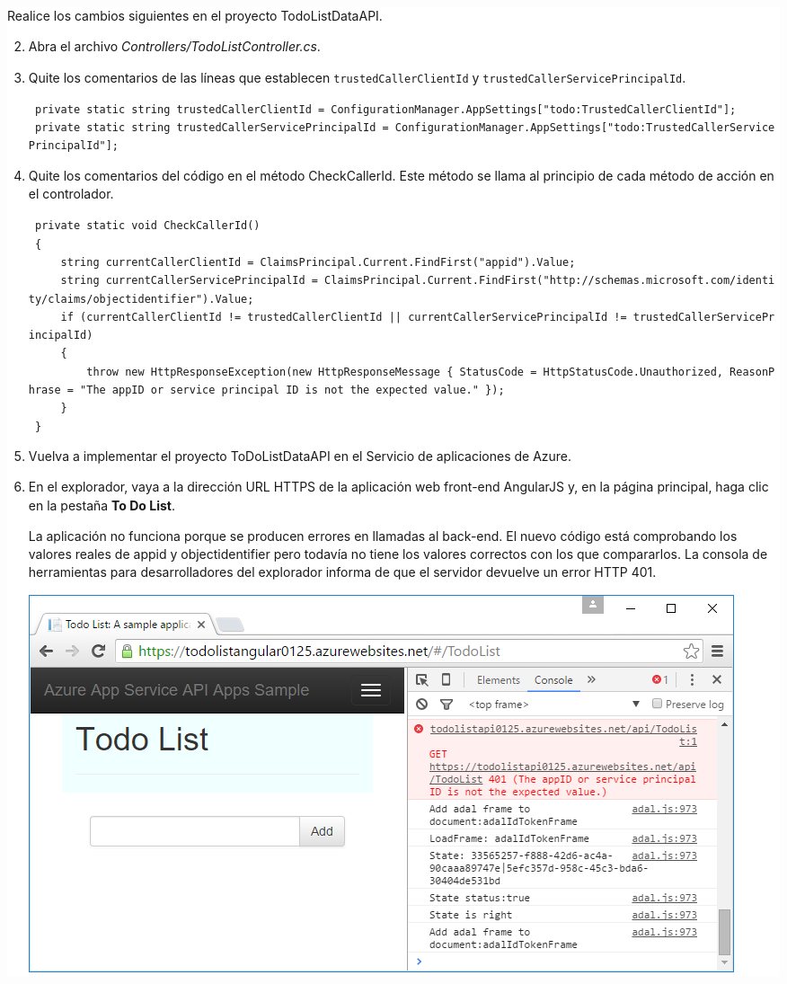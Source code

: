 Realice los cambios siguientes en el proyecto TodoListDataAPI.

2. Abra el archivo *Controllers/TodoListController.cs*.

3. Quite los comentarios de las líneas que establecen `trustedCallerClientId` y `trustedCallerServicePrincipalId`.

		private static string trustedCallerClientId = ConfigurationManager.AppSettings["todo:TrustedCallerClientId"];
		private static string trustedCallerServicePrincipalId = ConfigurationManager.AppSettings["todo:TrustedCallerServicePrincipalId"];

4. Quite los comentarios del código en el método CheckCallerId. Este método se llama al principio de cada método de acción en el controlador.

		private static void CheckCallerId()
		{
		    string currentCallerClientId = ClaimsPrincipal.Current.FindFirst("appid").Value;
		    string currentCallerServicePrincipalId = ClaimsPrincipal.Current.FindFirst("http://schemas.microsoft.com/identity/claims/objectidentifier").Value;
		    if (currentCallerClientId != trustedCallerClientId || currentCallerServicePrincipalId != trustedCallerServicePrincipalId)
		    {
		        throw new HttpResponseException(new HttpResponseMessage { StatusCode = HttpStatusCode.Unauthorized, ReasonPhrase = "The appID or service principal ID is not the expected value." });
		    }
		}

5. Vuelva a implementar el proyecto ToDoListDataAPI en el Servicio de aplicaciones de Azure.

6. En el explorador, vaya a la dirección URL HTTPS de la aplicación web front-end AngularJS y, en la página principal, haga clic en la pestaña **To Do List**.

	La aplicación no funciona porque se producen errores en llamadas al back-end. El nuevo código está comprobando los valores reales de appid y objectidentifier pero todavía no tiene los valores correctos con los que compararlos. La consola de herramientas para desarrolladores del explorador informa de que el servidor devuelve un error HTTP 401.

	![](./media/app-service-api-dotnet-service-principal-auth/webapperror.png)

